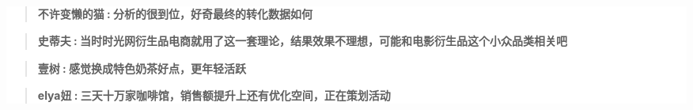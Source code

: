 <blockquote >
<span> <strong>不许变懒的猫 : 分析的很到位，好奇最终的转化数据如何 </strong></span>
</blockquote>

<blockquote >
<span> <strong>史蒂夫 : 当时时光网衍生品电商就用了这一套理论，结果效果不理想，可能和电影衍生品这个小众品类相关吧 </strong></span>
</blockquote>

<blockquote >
<span> <strong>壹树 : 感觉换成特色奶茶好点，更年轻活跃 </strong></span>
</blockquote>

<blockquote >
<span> <strong>elya妞 : 三天十万家咖啡馆，销售额提升上还有优化空间，正在策划活动 </strong></span>
</blockquote>

</div>
</div>